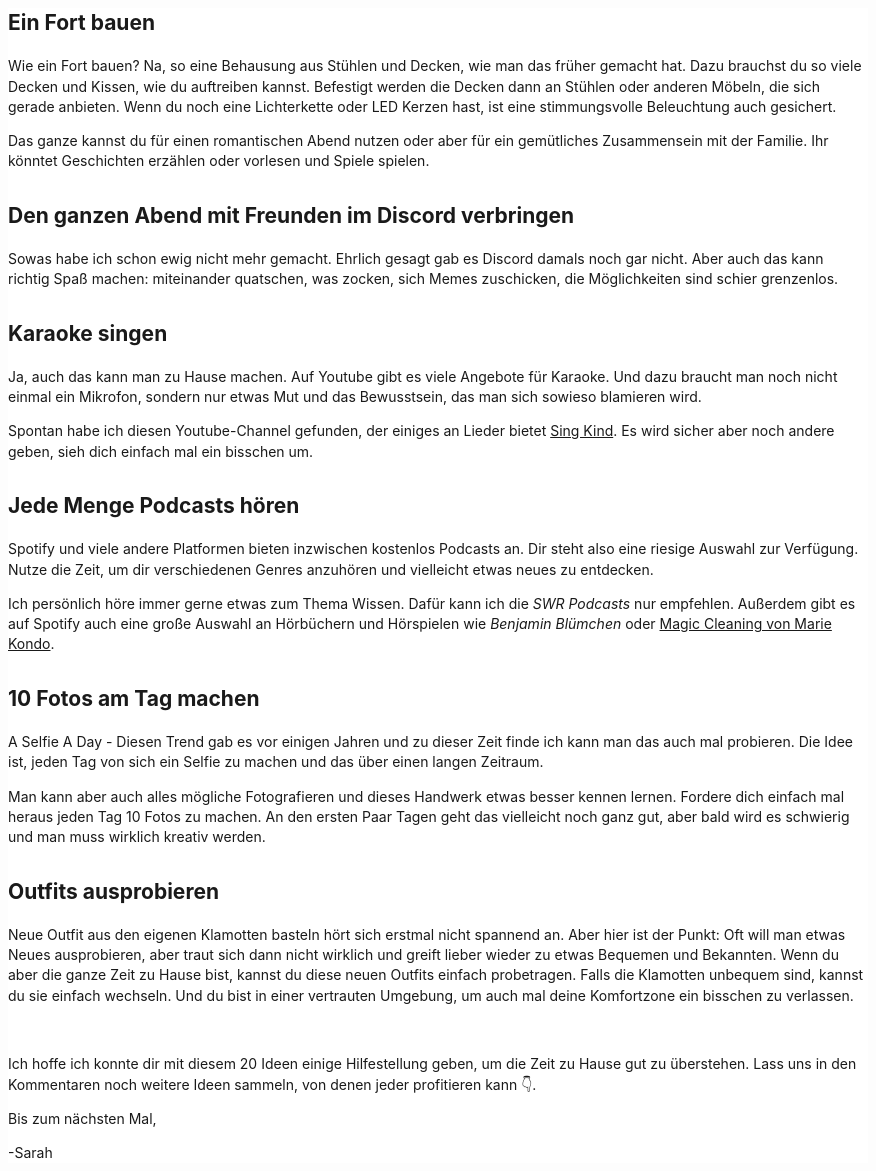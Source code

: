 ## Ein Fort bauen
Wie ein Fort bauen? Na, so eine Behausung aus Stühlen und Decken, wie man das früher gemacht hat. Dazu brauchst du so viele Decken und Kissen, wie du auftreiben kannst. Befestigt werden die Decken dann an Stühlen oder anderen Möbeln, die sich gerade anbieten. Wenn du noch eine Lichterkette oder LED Kerzen hast, ist eine stimmungsvolle Beleuchtung auch gesichert.

Das ganze kannst du für einen romantischen Abend nutzen oder aber für ein gemütliches Zusammensein mit der Familie. Ihr könntet Geschichten erzählen oder vorlesen und Spiele spielen.

## Den ganzen Abend mit Freunden im Discord verbringen
Sowas habe ich schon ewig nicht mehr gemacht. Ehrlich gesagt gab es Discord damals noch gar nicht. Aber auch das kann richtig Spaß machen: miteinander quatschen, was zocken, sich Memes zuschicken, die Möglichkeiten sind schier grenzenlos.

## Karaoke singen
Ja, auch das kann man zu Hause machen. Auf Youtube gibt es viele Angebote für Karaoke. Und dazu braucht man noch nicht einmal ein Mikrofon, sondern nur etwas Mut und das Bewusstsein, das man sich sowieso blamieren wird.

Spontan habe ich diesen Youtube-Channel gefunden, der einiges an Lieder bietet [Sing Kind](https://www.youtube.com/user/singkingkaraoke). Es wird sicher aber noch andere geben, sieh dich einfach mal ein bisschen um.

## Jede Menge Podcasts hören
Spotify und viele andere Platformen bieten inzwischen kostenlos Podcasts an. Dir steht also eine riesige Auswahl zur Verfügung. Nutze die Zeit, um dir verschiedenen Genres anzuhören und vielleicht etwas neues zu entdecken.

Ich persönlich höre immer gerne etwas zum Thema Wissen. Dafür kann ich die _SWR Podcasts_ nur empfehlen. Außerdem gibt es auf Spotify auch eine große Auswahl an Hörbüchern und Hörspielen wie _Benjamin Blümchen_ oder [Magic Cleaning von Marie Kondo](https://open.spotify.com/album/49lFMnuUTb76Z4dDNyKrAt?si=e54v--6QSHKrFvUoptNrkA).

## 10 Fotos am Tag machen
A Selfie A Day - Diesen Trend gab es vor einigen Jahren und zu dieser Zeit finde ich kann man das auch mal probieren. Die Idee ist, jeden Tag von sich ein Selfie zu machen und das über einen langen Zeitraum.

Man kann aber auch alles mögliche Fotografieren und dieses Handwerk etwas besser kennen lernen. Fordere dich einfach mal heraus jeden Tag 10 Fotos zu machen. An den ersten Paar Tagen geht das vielleicht noch ganz gut, aber bald wird es schwierig und man muss wirklich kreativ werden.

## Outfits ausprobieren
Neue Outfit aus den eigenen Klamotten basteln hört sich erstmal nicht spannend an. Aber hier ist der Punkt: Oft will man etwas Neues ausprobieren, aber traut sich dann nicht wirklich und greift lieber wieder zu etwas Bequemen und Bekannten. Wenn du aber die ganze Zeit zu Hause bist, kannst du diese neuen Outfits einfach probetragen. Falls die Klamotten unbequem sind, kannst du sie einfach wechseln. Und du bist in einer vertrauten Umgebung, um auch mal deine Komfortzone ein bisschen zu verlassen.

&nbsp;

Ich hoffe ich konnte dir mit diesem 20 Ideen einige Hilfestellung geben, um die Zeit zu Hause gut zu überstehen. Lass uns in den Kommentaren noch weitere Ideen sammeln, von denen jeder profitieren kann 👇.

Bis zum nächsten Mal,

\-Sarah
